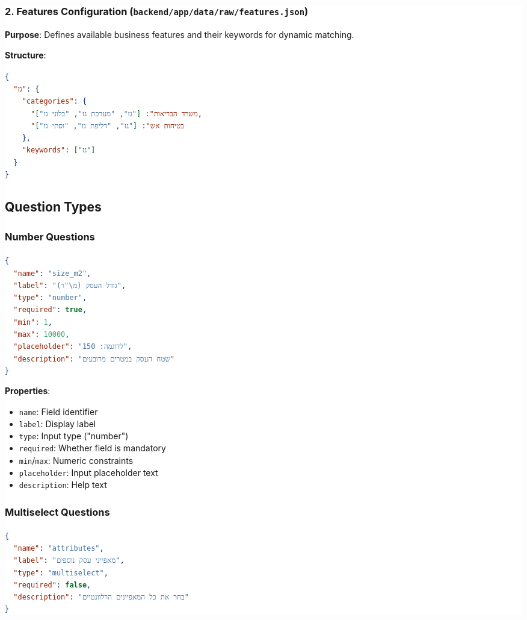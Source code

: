 ### 2. Features Configuration (`backend/app/data/raw/features.json`)

**Purpose**: Defines available business features and their keywords for dynamic matching.

**Structure**:
```json
{
  "גז": {
    "categories": {
      "משרד הבריאות": ["גז", "מערכת גז", "בלוני גז"],
      "בטיחות אש": ["גז", "דליפת גז", "וסתי גז"]
    },
    "keywords": ["גז"]
  }
}
```

## Question Types

### Number Questions
```json
{
  "name": "size_m2",
  "label": "גודל העסק (מ\"ר)",
  "type": "number",
  "required": true,
  "min": 1,
  "max": 10000,
  "placeholder": "לדוגמה: 150",
  "description": "שטח העסק במטרים מרובעים"
}
```

**Properties**:
- `name`: Field identifier
- `label`: Display label
- `type`: Input type ("number")
- `required`: Whether field is mandatory
- `min`/`max`: Numeric constraints
- `placeholder`: Input placeholder text
- `description`: Help text

### Multiselect Questions
```json
{
  "name": "attributes",
  "label": "מאפייני עסק נוספים",
  "type": "multiselect",
  "required": false,
  "description": "בחר את כל המאפיינים הרלוונטיים"
}
```
